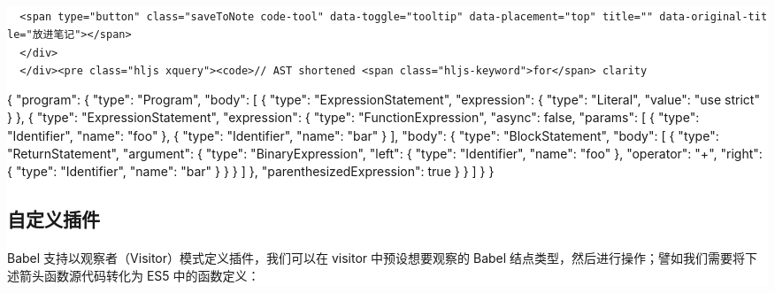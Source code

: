       <span type="button" class="saveToNote code-tool" data-toggle="tooltip" data-placement="top" title="" data-original-title="放进笔记"></span>
      </div>
      </div><pre class="hljs xquery"><code>// AST shortened <span class="hljs-keyword">for</span> clarity
{
    <span class="hljs-string">"program"</span>: {
        <span class="hljs-string">"type"</span>: <span class="hljs-string">"Program"</span>,
        <span class="hljs-string">"body"</span>: [
            {
                <span class="hljs-string">"type"</span>: <span class="hljs-string">"ExpressionStatement"</span>,
                <span class="hljs-string">"expression"</span>: {
                    <span class="hljs-string">"type"</span>: <span class="hljs-string">"Literal"</span>,
                    <span class="hljs-string">"value"</span>: <span class="hljs-string">"use strict"</span>
                }
            },
            {
                <span class="hljs-string">"type"</span>: <span class="hljs-string">"ExpressionStatement"</span>,
                <span class="hljs-string">"expression"</span>: {
                    <span class="hljs-string">"type"</span>: <span class="hljs-string">"FunctionExpression"</span>,
                    <span class="hljs-string">"async"</span>: false,
                    <span class="hljs-string">"params"</span>: [
                        {
                            <span class="hljs-string">"type"</span>: <span class="hljs-string">"Identifier"</span>,
                            <span class="hljs-string">"name"</span>: <span class="hljs-string">"foo"</span>
                        },
                        {
                            <span class="hljs-string">"type"</span>: <span class="hljs-string">"Identifier"</span>,
                            <span class="hljs-string">"name"</span>: <span class="hljs-string">"bar"</span>
                        }
                    ],
                    <span class="hljs-string">"body"</span>: {
                        <span class="hljs-string">"type"</span>: <span class="hljs-string">"BlockStatement"</span>,
                        <span class="hljs-string">"body"</span>: [
                            {
                                <span class="hljs-string">"type"</span>: <span class="hljs-string">"ReturnStatement"</span>,
                                <span class="hljs-string">"argument"</span>: {
                                    <span class="hljs-string">"type"</span>: <span class="hljs-string">"BinaryExpression"</span>,
                                    <span class="hljs-string">"left"</span>: {
                                        <span class="hljs-string">"type"</span>: <span class="hljs-string">"Identifier"</span>,
                                        <span class="hljs-string">"name"</span>: <span class="hljs-string">"foo"</span>
                                    },
                                    <span class="hljs-string">"operator"</span>: <span class="hljs-string">"+"</span>,
                                    <span class="hljs-string">"right"</span>: {
                                        <span class="hljs-string">"type"</span>: <span class="hljs-string">"Identifier"</span>,
                                        <span class="hljs-string">"name"</span>: <span class="hljs-string">"bar"</span>
                                    }
                                }
                            }
                        ]
                    },
                    <span class="hljs-string">"parenthesizedExpression"</span>: true
                }
            }
        ]
    }
}</code></pre>
<h2 id="articleHeader3">自定义插件</h2>
<p>Babel 支持以观察者（Visitor）模式定义插件，我们可以在 visitor 中预设想要观察的 Babel 结点类型，然后进行操作；譬如我们需要将下述箭头函数源代码转化为 ES5 中的函数定义：</p>
<div class="widget-codetool" style="display:none;">
      <div class="widget-codetool--inner">
      <span class="selectCode code-tool" data-toggle="tooltip" data-placement="top" title="" data-original-title="全选"></span>